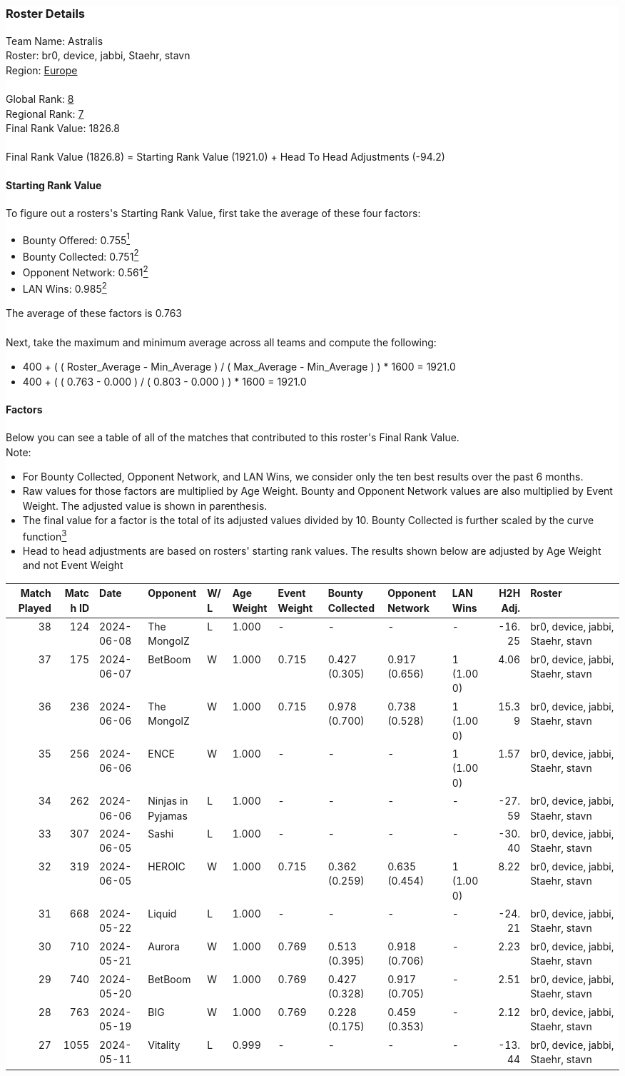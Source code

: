 ### Roster Details<br />
Team Name: Astralis<br />
Roster: br0, device, jabbi, Staehr, stavn<br />
Region: [Europe]( ../standings_europe.md)<br />
<br />
Global Rank: [8](../standings_global.md)<br />
Regional Rank: [7]( ../standings_europe.md)<br />
Final Rank Value:  1826.8<br />
<br />
Final Rank Value (1826.8) = Starting Rank Value (1921.0) + Head To Head Adjustments (-94.2)<br />

#### Starting Rank Value<br />
To figure out a rosters's Starting Rank Value, first take the average of these four factors:<br />
- Bounty Offered: 0.755[<sup>1</sup>](#table2)
- Bounty Collected: 0.751[<sup>2</sup>](#table1)
- Opponent Network: 0.561[<sup>2</sup>](#table1)
- LAN Wins: 0.985[<sup>2</sup>](#table1)

The average of these factors is 0.763<br />
<br />
Next, take the maximum and minimum average across all teams and compute the following:<br />
- 400 + ( ( Roster_Average - Min_Average ) / ( Max_Average - Min_Average ) ) * 1600 = 1921.0
- 400 + ( ( 0.763 - 0.000 ) / ( 0.803 - 0.000 ) ) * 1600 = 1921.0


#### Factors<br />
Below you can see a table of all of the matches that contributed to this roster's Final Rank Value.<br />
Note:<br />

- For Bounty Collected, Opponent Network, and LAN Wins, we consider only the ten best results over the past 6 months.
- Raw values for those factors are multiplied by Age Weight. Bounty and Opponent Network values are also multiplied by Event Weight. The adjusted value is shown in parenthesis.
- The final value for a factor is the total of its adjusted values divided by 10. Bounty Collected is further scaled by the curve function[<sup>3</sup>](#curveFunction)
- Head to head adjustments are based on rosters' starting rank values. The results shown below are adjusted by Age Weight and not Event Weight
<span id="table1"></span><br />


| Match Played | Match ID | Date       | Opponent          | W/L | Age Weight | Event Weight | Bounty Collected | Opponent Network | LAN Wins  | H2H Adj. | Roster                               |
| -: | -: | :- | :- | :- | :- | :- | :- | :- | :- | -: | :- |
|           38 |      124 | 2024-06-08 | The MongolZ       | L   | 1.000      | -            | -                | -                | -         |   -16.25 | br0, device, jabbi, Staehr, stavn    |
|           37 |      175 | 2024-06-07 | BetBoom           | W   | 1.000      | 0.715        | 0.427 (0.305)    | 0.917 (0.656)    | 1 (1.000) |     4.06 | br0, device, jabbi, Staehr, stavn    |
|           36 |      236 | 2024-06-06 | The MongolZ       | W   | 1.000      | 0.715        | 0.978 (0.700)    | 0.738 (0.528)    | 1 (1.000) |    15.39 | br0, device, jabbi, Staehr, stavn    |
|           35 |      256 | 2024-06-06 | ENCE              | W   | 1.000      | -            | -                | -                | 1 (1.000) |     1.57 | br0, device, jabbi, Staehr, stavn    |
|           34 |      262 | 2024-06-06 | Ninjas in Pyjamas | L   | 1.000      | -            | -                | -                | -         |   -27.59 | br0, device, jabbi, Staehr, stavn    |
|           33 |      307 | 2024-06-05 | Sashi             | L   | 1.000      | -            | -                | -                | -         |   -30.40 | br0, device, jabbi, Staehr, stavn    |
|           32 |      319 | 2024-06-05 | HEROIC            | W   | 1.000      | 0.715        | 0.362 (0.259)    | 0.635 (0.454)    | 1 (1.000) |     8.22 | br0, device, jabbi, Staehr, stavn    |
|           31 |      668 | 2024-05-22 | Liquid            | L   | 1.000      | -            | -                | -                | -         |   -24.21 | br0, device, jabbi, Staehr, stavn    |
|           30 |      710 | 2024-05-21 | Aurora            | W   | 1.000      | 0.769        | 0.513 (0.395)    | 0.918 (0.706)    | -         |     2.23 | br0, device, jabbi, Staehr, stavn    |
|           29 |      740 | 2024-05-20 | BetBoom           | W   | 1.000      | 0.769        | 0.427 (0.328)    | 0.917 (0.705)    | -         |     2.51 | br0, device, jabbi, Staehr, stavn    |
|           28 |      763 | 2024-05-19 | BIG               | W   | 1.000      | 0.769        | 0.228 (0.175)    | 0.459 (0.353)    | -         |     2.12 | br0, device, jabbi, Staehr, stavn    |
|           27 |     1055 | 2024-05-11 | Vitality          | L   | 0.999      | -            | -                | -                | -         |   -13.44 | br0, device, jabbi, Staehr, stavn    |